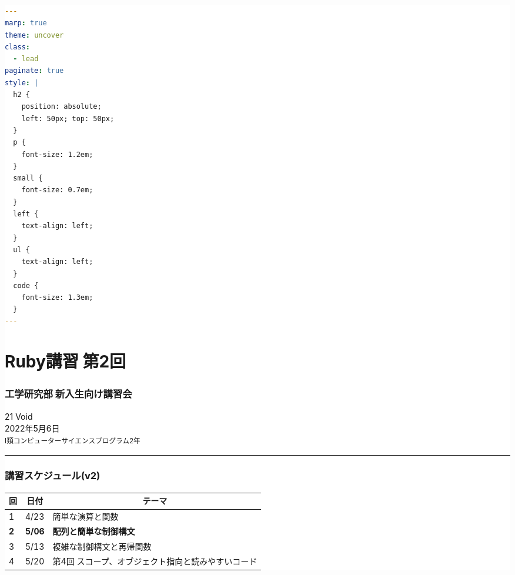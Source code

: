 ```yaml
---
marp: true
theme: uncover
class:
  - lead
paginate: true
style: |
  h2 {
    position: absolute;
    left: 50px; top: 50px;
  }
  p {
    font-size: 1.2em;
  }
  small {
    font-size: 0.7em;
  }
  left {
    text-align: left;
  }
  ul {
    text-align: left;
  }
  code {
    font-size: 1.3em;
  }
---
```


# Ruby講習 第2回

### 工学研究部 新入生向け講習会

21 Void\
2022年5月6日\
<small>I類コンピューターサイエンスプログラム2年</small>

---

### 講習スケジュール(v2)

| 回 | 日付   | テーマ         |
| - | ---- | ----------- |
| 1 | 4/23 | 簡単な演算と関数    |
| **2** | **5/06** | **配列と簡単な制御構文**   |
| 3 | 5/13 | 複雑な制御構文と再帰関数    |
| 4 | 5/20 | 第4回 スコープ、オブジェクト指向と読みやすいコード |
